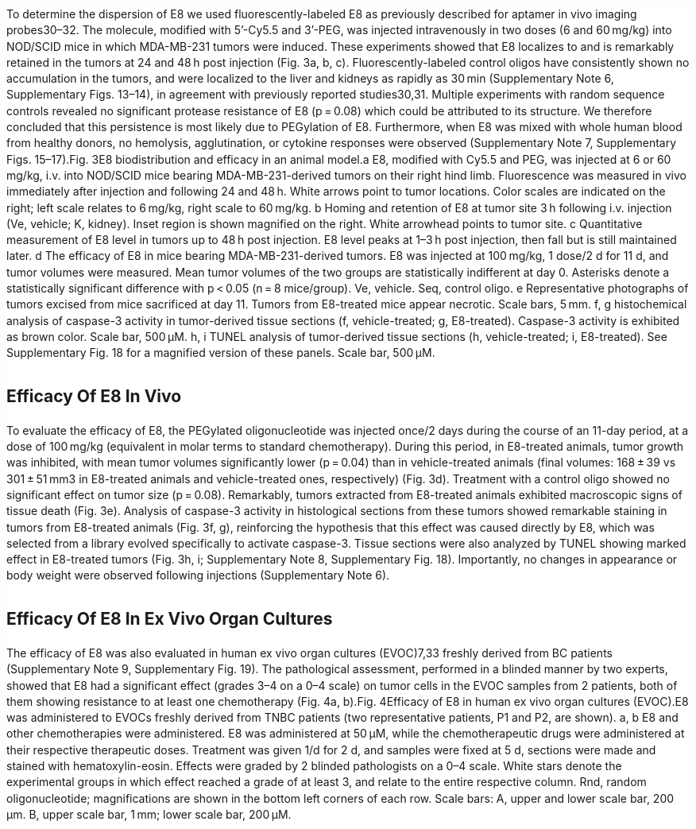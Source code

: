 To determine the dispersion of E8 we used fluorescently-labeled E8 as previously described for aptamer in vivo imaging probes30–32. The molecule, modified with 5’-Cy5.5 and 3’-PEG, was injected intravenously in two doses (6 and 60 mg/kg) into NOD/SCID mice in which MDA-MB-231 tumors were induced. These experiments showed that E8 localizes to and is remarkably retained in the tumors at 24 and 48 h post injection (Fig. 3a, b, c). Fluorescently-labeled control oligos have consistently shown no accumulation in the tumors, and were localized to the liver and kidneys as rapidly as 30 min (Supplementary Note 6, Supplementary Figs. 13–14), in agreement with previously reported studies30,31. Multiple experiments with random sequence controls revealed no significant protease resistance of E8 (p = 0.08) which could be attributed to its structure. We therefore concluded that this persistence is most likely due to PEGylation of E8. Furthermore, when E8 was mixed with whole human blood from healthy donors, no hemolysis, agglutination, or cytokine responses were observed (Supplementary Note 7, Supplementary Figs. 15–17).Fig. 3E8 biodistribution and efficacy in an animal model.a E8, modified with Cy5.5 and PEG, was injected at 6 or 60 mg/kg, i.v. into NOD/SCID mice bearing MDA-MB-231-derived tumors on their right hind limb. Fluorescence was measured in vivo immediately after injection and following 24 and 48 h. White arrows point to tumor locations. Color scales are indicated on the right; left scale relates to 6 mg/kg, right scale to 60 mg/kg. b Homing and retention of E8 at tumor site 3 h following i.v. injection (Ve, vehicle; K, kidney). Inset region is shown magnified on the right. White arrowhead points to tumor site. c Quantitative measurement of E8 level in tumors up to 48 h post injection. E8 level peaks at 1–3 h post injection, then fall but is still maintained later. d The efficacy of E8 in mice bearing MDA-MB-231-derived tumors. E8 was injected at 100 mg/kg, 1 dose/2 d for 11 d, and tumor volumes were measured. Mean tumor volumes of the two groups are statistically indifferent at day 0. Asterisks denote a statistically significant difference with p < 0.05 (n = 8 mice/group). Ve, vehicle. Seq, control oligo. e Representative photographs of tumors excised from mice sacrificed at day 11. Tumors from E8-treated mice appear necrotic. Scale bars, 5 mm. f, g histochemical analysis of caspase-3 activity in tumor-derived tissue sections (f, vehicle-treated; g, E8-treated). Caspase-3 activity is exhibited as brown color. Scale bar, 500 μM. h, i TUNEL analysis of tumor-derived tissue sections (h, vehicle-treated; i, E8-treated). See Supplementary Fig. 18 for a magnified version of these panels. Scale bar, 500 μM.

## Efficacy Of E8 In Vivo

To evaluate the efficacy of E8, the PEGylated oligonucleotide was injected once/2 days during the course of an 11-day period, at a dose of 100 mg/kg (equivalent in molar terms to standard chemotherapy). During this period, in E8-treated animals, tumor growth was inhibited, with mean tumor volumes significantly lower (p = 0.04) than in vehicle-treated animals (final volumes: 168 ± 39 vs 301 ± 51 mm3 in E8-treated animals and vehicle-treated ones, respectively) (Fig. 3d). Treatment with a control oligo showed no significant effect on tumor size (p = 0.08). Remarkably, tumors extracted from E8-treated animals exhibited macroscopic signs of tissue death (Fig. 3e). Analysis of caspase-3 activity in histological sections from these tumors showed remarkable staining in tumors from E8-treated animals (Fig. 3f, g), reinforcing the hypothesis that this effect was caused directly by E8, which was selected from a library evolved specifically to activate caspase-3. Tissue sections were also analyzed by TUNEL showing marked effect in E8-treated tumors (Fig. 3h, i; Supplementary Note 8, Supplementary Fig. 18). Importantly, no changes in appearance or body weight were observed following injections (Supplementary Note 6).

## Efficacy Of E8 In Ex Vivo Organ Cultures

The efficacy of E8 was also evaluated in human ex vivo organ cultures (EVOC)7,33 freshly derived from BC patients (Supplementary Note 9, Supplementary Fig. 19). The pathological assessment, performed in a blinded manner by two experts, showed that E8 had a significant effect (grades 3–4 on a 0–4 scale) on tumor cells in the EVOC samples from 2 patients, both of them showing resistance to at least one chemotherapy (Fig. 4a, b).Fig. 4Efficacy of E8 in human ex vivo organ cultures (EVOC).E8 was administered to EVOCs freshly derived from TNBC patients (two representative patients, P1 and P2, are shown). a, b E8 and other chemotherapies were administered. E8 was administered at 50 μM, while the chemotherapeutic drugs were administered at their respective therapeutic doses. Treatment was given 1/d for 2 d, and samples were fixed at 5 d, sections were made and stained with hematoxylin-eosin. Effects were graded by 2 blinded pathologists on a 0–4 scale. White stars denote the experimental groups in which effect reached a grade of at least 3, and relate to the entire respective column. Rnd, random oligonucleotide; magnifications are shown in the bottom left corners of each row. Scale bars: A, upper and lower scale bar, 200 μm. B, upper scale bar, 1 mm; lower scale bar, 200 μM.
